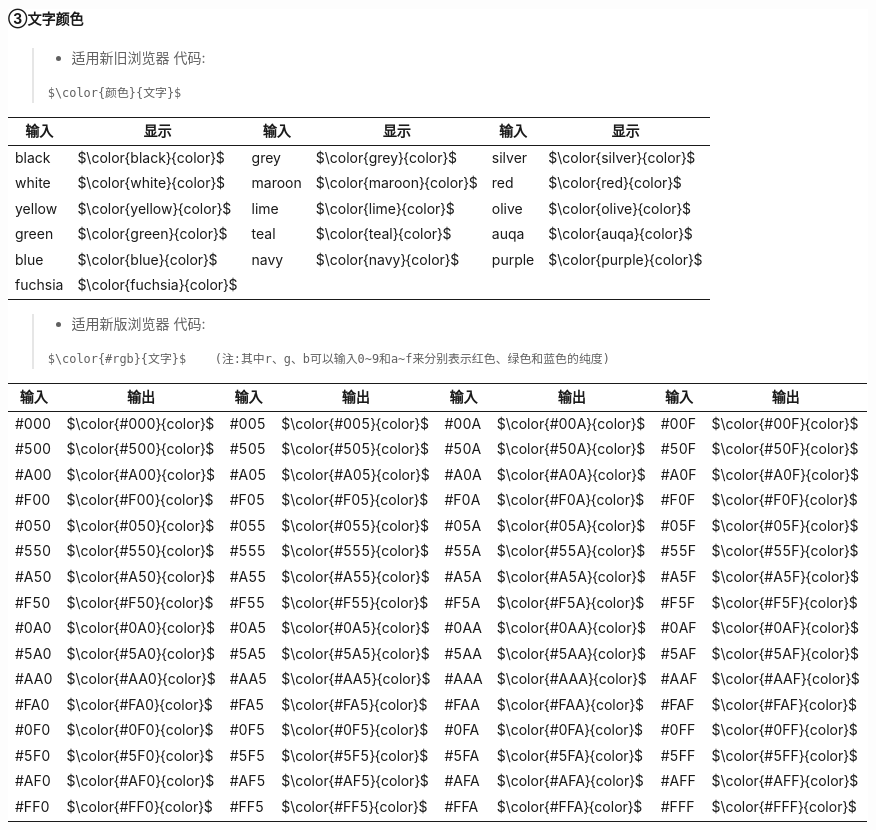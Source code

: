 #### ③文字颜色

>* 适用新旧浏览器
>  代码:
>
>```text
>$\color{颜色}{文字}$
>```

| 输入    | 显示                     | 输入   | 显示                    | 输入   | 显示                    |
| ------- | ------------------------ | ------ | ----------------------- | ------ | ----------------------- |
| black   | $\color{black}{color}$   | grey   | $\color{grey}{color}$   | silver | $\color{silver}{color}$ |
| white   | $\color{white}{color}$   | maroon | $\color{maroon}{color}$ | red    | $\color{red}{color}$    |
| yellow  | $\color{yellow}{color}$  | lime   | $\color{lime}{color}$   | olive  | $\color{olive}{color}$  |
| green   | $\color{green}{color}$   | teal   | $\color{teal}{color}$   | auqa   | $\color{auqa}{color}$   |
| blue    | $\color{blue}{color}$    | navy   | $\color{navy}{color}$   | purple | $\color{purple}{color}$ |
| fuchsia | $\color{fuchsia}{color}$ |        |                         |        |                         |

>* 适用新版浏览器
>  代码:
>
>```text
>$\color{#rgb}{文字}$    (注:其中r、g、b可以输入0~9和a~f来分别表示红色、绿色和蓝色的纯度)
>```

| 输入 | 输出                  | 输入 | 输出                  | 输入 | 输出                  | 输入 | 输出                  |
| ---- | --------------------- | ---- | --------------------- | ---- | --------------------- | ---- | --------------------- |
| #000 | $\color{#000}{color}$ | #005 | $\color{#005}{color}$ | #00A | $\color{#00A}{color}$ | #00F | $\color{#00F}{color}$ |
| #500 | $\color{#500}{color}$ | #505 | $\color{#505}{color}$ | #50A | $\color{#50A}{color}$ | #50F | $\color{#50F}{color}$ |
| #A00 | $\color{#A00}{color}$ | #A05 | $\color{#A05}{color}$ | #A0A | $\color{#A0A}{color}$ | #A0F | $\color{#A0F}{color}$ |
| #F00 | $\color{#F00}{color}$ | #F05 | $\color{#F05}{color}$ | #F0A | $\color{#F0A}{color}$ | #F0F | $\color{#F0F}{color}$ |
| #050 | $\color{#050}{color}$ | #055 | $\color{#055}{color}$ | #05A | $\color{#05A}{color}$ | #05F | $\color{#05F}{color}$ |
| #550 | $\color{#550}{color}$ | #555 | $\color{#555}{color}$ | #55A | $\color{#55A}{color}$ | #55F | $\color{#55F}{color}$ |
| #A50 | $\color{#A50}{color}$ | #A55 | $\color{#A55}{color}$ | #A5A | $\color{#A5A}{color}$ | #A5F | $\color{#A5F}{color}$ |
| #F50 | $\color{#F50}{color}$ | #F55 | $\color{#F55}{color}$ | #F5A | $\color{#F5A}{color}$ | #F5F | $\color{#F5F}{color}$ |
| #0A0 | $\color{#0A0}{color}$ | #0A5 | $\color{#0A5}{color}$ | #0AA | $\color{#0AA}{color}$ | #0AF | $\color{#0AF}{color}$ |
| #5A0 | $\color{#5A0}{color}$ | #5A5 | $\color{#5A5}{color}$ | #5AA | $\color{#5AA}{color}$ | #5AF | $\color{#5AF}{color}$ |
| #AA0 | $\color{#AA0}{color}$ | #AA5 | $\color{#AA5}{color}$ | #AAA | $\color{#AAA}{color}$ | #AAF | $\color{#AAF}{color}$ |
| #FA0 | $\color{#FA0}{color}$ | #FA5 | $\color{#FA5}{color}$ | #FAA | $\color{#FAA}{color}$ | #FAF | $\color{#FAF}{color}$ |
| #0F0 | $\color{#0F0}{color}$ | #0F5 | $\color{#0F5}{color}$ | #0FA | $\color{#0FA}{color}$ | #0FF | $\color{#0FF}{color}$ |
| #5F0 | $\color{#5F0}{color}$ | #5F5 | $\color{#5F5}{color}$ | #5FA | $\color{#5FA}{color}$ | #5FF | $\color{#5FF}{color}$ |
| #AF0 | $\color{#AF0}{color}$ | #AF5 | $\color{#AF5}{color}$ | #AFA | $\color{#AFA}{color}$ | #AFF | $\color{#AFF}{color}$ |
| #FF0 | $\color{#FF0}{color}$ | #FF5 | $\color{#FF5}{color}$ | #FFA | $\color{#FFA}{color}$ | #FFF | $\color{#FFF}{color}$ |
